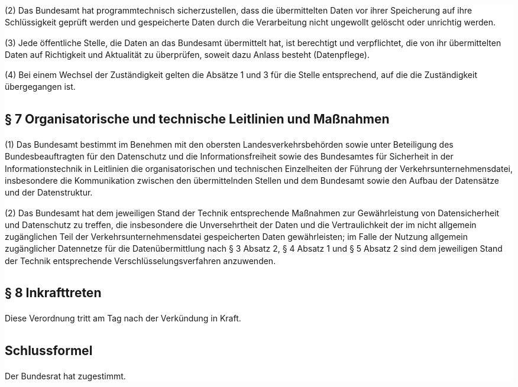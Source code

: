


(2) Das Bundesamt hat programmtechnisch sicherzustellen, dass die
übermittelten Daten vor ihrer Speicherung auf ihre Schlüssigkeit
geprüft werden und gespeicherte Daten durch die Verarbeitung nicht
ungewollt gelöscht oder unrichtig werden.

(3) Jede öffentliche Stelle, die Daten an das Bundesamt übermittelt
hat, ist berechtigt und verpflichtet, die von ihr übermittelten Daten
auf Richtigkeit und Aktualität zu überprüfen, soweit dazu Anlass
besteht (Datenpflege).

(4) Bei einem Wechsel der Zuständigkeit gelten die Absätze 1 und 3 für
die Stelle entsprechend, auf die die Zuständigkeit übergegangen ist.

## § 7 Organisatorische und technische Leitlinien und Maßnahmen

(1) Das Bundesamt bestimmt im Benehmen mit den obersten
Landesverkehrsbehörden sowie unter Beteiligung des Bundesbeauftragten
für den Datenschutz und die Informationsfreiheit sowie des Bundesamtes
für Sicherheit in der Informationstechnik in Leitlinien die
organisatorischen und technischen Einzelheiten der Führung der
Verkehrsunternehmensdatei, insbesondere die Kommunikation zwischen den
übermittelnden Stellen und dem Bundesamt sowie den Aufbau der
Datensätze und der Datenstruktur.

(2) Das Bundesamt hat dem jeweiligen Stand der Technik entsprechende
Maßnahmen zur Gewährleistung von Datensicherheit und Datenschutz zu
treffen, die insbesondere die Unversehrtheit der Daten und die
Vertraulichkeit der im nicht allgemein zugänglichen Teil der
Verkehrsunternehmensdatei gespeicherten Daten gewährleisten; im Falle
der Nutzung allgemein zugänglicher Datennetze für die
Datenübermittlung nach § 3 Absatz 2, § 4 Absatz 1 und § 5 Absatz 2
sind dem jeweiligen Stand der Technik entsprechende
Verschlüsselungsverfahren anzuwenden.

## § 8 Inkrafttreten

Diese Verordnung tritt am Tag nach der Verkündung in Kraft.

## Schlussformel

Der Bundesrat hat zugestimmt.

